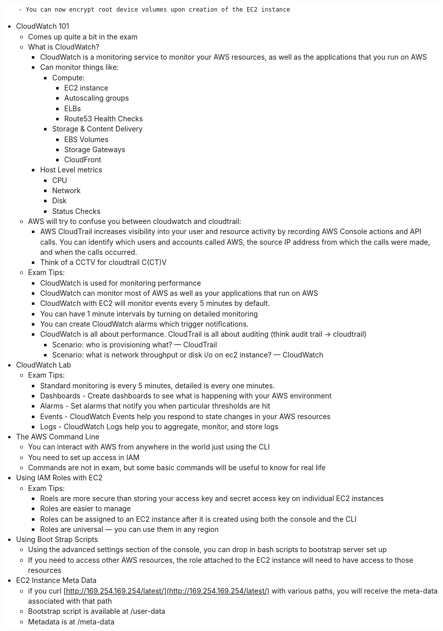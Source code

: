         - You can now encrypt root device volumes upon creation of the EC2 instance
- CloudWatch 101
    - Comes up quite a bit in the exam
    - What is CloudWatch?
        - CloudWatch is a monitoring service to monitor your AWS resources, as well as the applications that you run on AWS
        - Can monitor things like:
            - Compute:
                - EC2 instance
                - Autoscaling groups
                - ELBs
                - Route53 Health Checks
            - Storage & Content Delivery
                - EBS Volumes
                - Storage Gateways
                - CloudFront
        - Host Level metrics
            - CPU
            - Network
            - Disk
            - Status Checks
    - AWS will try to confuse you between cloudwatch and cloudtrail:
        - AWS CloudTrail increases visibility into your user and resource activity by recording AWS Console actions and API calls. You can identify which users and accounts called AWS, the source IP address from which the calls were made, and when the calls occurred.
        - Think of a CCTV for cloudtrail C(CT)V
    - Exam Tips:
        - CloudWatch is used for monitoring performance
        - CloudWatch can monitor most of AWS as well as your applications that run on AWS
        - CloudWatch with EC2 will monitor events every 5 minutes by default.
        - You can have 1 minute intervals by turning on detailed monitoring
        - You can create CloudWatch alarms which trigger notifications.
        - CloudWatch is all about performance. CloudTrail is all about auditing (think audit trail → cloudtrail)
            - Scenario: who is provisioning what? — CloudTrail
            - Scenario: what is network throughput or disk i/o on ec2 instance? — CloudWatch
- CloudWatch Lab
    - Exam Tips:
        - Standard monitoring is every 5 minutes, detailed is every one minutes.
        - Dashboards - Create dashboards to see what is happening with your AWS environment
        - Alarms - Set alarms that notify you when particular thresholds are hit
        - Events - CloudWatch Events help you respond to state changes in your AWS resources
        - Logs - CloudWatch Logs help you to aggregate, monitor, and store logs
- The AWS Command Line
    - You can interact with AWS from anywhere in the world just using the CLI
    - You need to set up access in IAM
    - Commands are not in exam, but some basic commands will be useful to know for real life
- Using IAM Roles with EC2
    - Exam Tips:
        - Roels are more secure than storing your access key and secret access key on individual EC2 instances
        - Roles are easier to manage
        - Roles can be assigned to an EC2 instance after it is created using both the console and the CLI
        - Roles are universal — you can use them in any region
- Using Boot Strap Scripts
    - Using the advanced settings section of the console, you can drop in bash scripts to bootstrap server set up
    - If you need to access other AWS resources, the role attached to the EC2 instance will need to have access to those resources
- EC2 Instance Meta Data
    - if you curl [http://169.254.169.254/latest/](http://169.254.169.254/latest/) with various paths, you will receive the meta-data associated with that path
    - Bootstrap script is available at /user-data
    - Metadata is at /meta-data